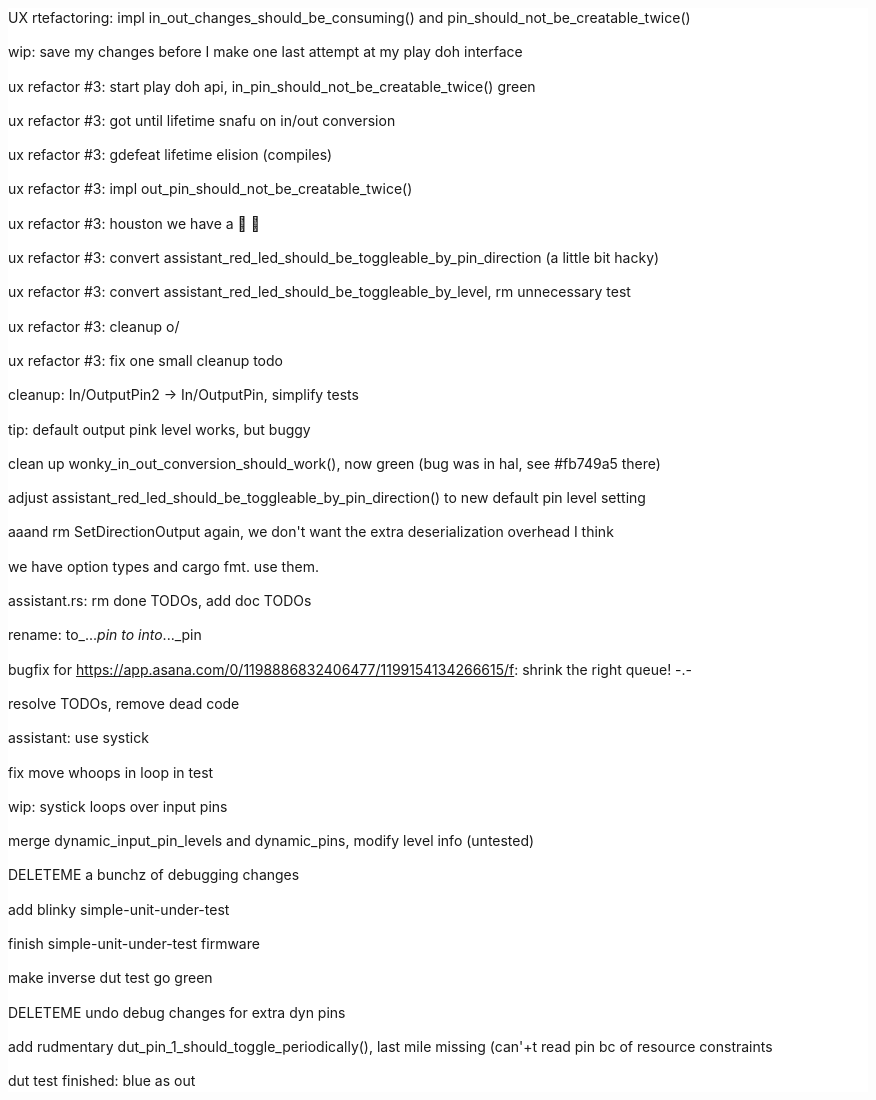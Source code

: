 UX rtefactoring: impl in_out_changes_should_be_consuming() and pin_should_not_be_creatable_twice()

wip: save my changes before I make one last attempt at my play doh interface

ux refactor #3: start play doh api, in_pin_should_not_be_creatable_twice() green

ux refactor #3: got until lifetime snafu on in/out conversion

ux refactor #3: gdefeat lifetime elision (compiles)

ux refactor #3: impl out_pin_should_not_be_creatable_twice()

ux refactor #3: houston we have a 🚨 🎉

ux refactor #3: convert assistant_red_led_should_be_toggleable_by_pin_direction (a little bit hacky)

ux refactor #3: convert assistant_red_led_should_be_toggleable_by_level, rm unnecessary test

ux refactor #3: cleanup o/

ux refactor #3: fix one small cleanup todo

cleanup: In/OutputPin2 -> In/OutputPin, simplify tests

tip: default output pink level works, but buggy

clean up wonky_in_out_conversion_should_work(), now green (bug was in hal, see #fb749a5 there)

adjust assistant_red_led_should_be_toggleable_by_pin_direction() to new default pin level setting

aaand rm SetDirectionOutput again, we don't want the extra deserialization overhead I think

we have option types and cargo fmt. use them.

assistant.rs: rm done TODOs, add doc TODOs

rename: to_..._pin to into_..._pin

bugfix for https://app.asana.com/0/1198886832406477/1199154134266615/f: shrink the right queue! -.-

resolve TODOs, remove dead code

assistant: use systick

fix move whoops in loop in test

wip: systick loops over input pins

merge dynamic_input_pin_levels and dynamic_pins, modify level info (untested)

DELETEME a bunchz of debugging changes

add blinky simple-unit-under-test

finish simple-unit-under-test firmware

make inverse dut test go green

DELETEME undo debug changes for extra dyn pins

add rudmentary dut_pin_1_should_toggle_periodically(), last mile missing (can'+t read  pin bc of resource constraints

dut test finished: blue as out
